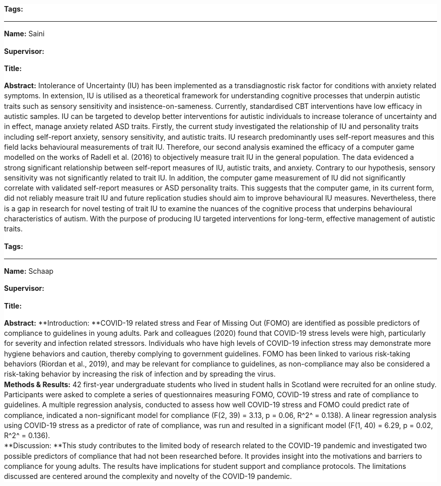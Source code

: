 **Tags:** 

---




**Name:**  Saini

**Supervisor:**  

**Title:** 

**Abstract:** Intolerance of Uncertainty (IU) has been implemented as a transdiagnostic risk factor for conditions with anxiety related symptoms. In extension, IU is utilised as a theoretical framework for understanding cognitive processes that underpin autistic traits such as sensory sensitivity and insistence-on-sameness. Currently, standardised CBT interventions have low efficacy in autistic samples. IU can be targeted to develop better interventions for autistic individuals to increase tolerance of uncertainty and in effect, manage anxiety related ASD traits. Firstly, the current study investigated the relationship of IU and personality traits including self-report anxiety, sensory sensitivity, and autistic traits. IU research predominantly uses self-report measures and this field lacks behavioural measurements of trait IU. Therefore, our second analysis examined the efficacy of a computer game modelled on the works of Radell et al. (2016) to objectively measure trait IU in the general population. The data evidenced a strong significant relationship between self-report measures of IU, autistic traits, and anxiety. Contrary to our hypothesis, sensory sensitivity was not significantly related to trait IU. In addition, the computer game measurement of IU did not significantly correlate with validated self-report measures or ASD personality traits. This suggests that the computer game, in its current form, did not reliably measure trait IU and future replication studies should aim to improve behavioural IU measures. Nevertheless, there is a gap in research for novel testing of trait IU to examine the nuances of the cognitive process that underpins behavioural characteristics of autism. With the purpose of producing IU targeted interventions for long-term, effective management of autistic traits.

**Tags:** 

---




**Name:**  Schaap

**Supervisor:**  

**Title:** 

**Abstract:** **Introduction: **COVID-19 related stress and Fear of Missing Out (FOMO) are identified as possible predictors of compliance to guidelines in young adults. Park and colleagues (2020) found that COVID-19 stress levels were high, particularly for severity and infection related stressors. Individuals who have high levels of COVID-19 infection stress may demonstrate more hygiene behaviors and caution, thereby complying to government guidelines. FOMO has been linked to various risk-taking behaviors (Riordan et al., 2019), and may be relevant for compliance to guidelines, as non-compliance may also be considered a risk-taking behavior by increasing the risk of infection and by spreading the virus.<br>**Methods & Results:** 42 first-year undergraduate students who lived in student halls in Scotland were recruited for an online study. Participants were asked to complete a series of questionnaires measuring FOMO, COVID-19 stress and rate of compliance to guidelines. A multiple regression analysis, conducted to assess how well COVID-19 stress and FOMO could predict rate of compliance, indicated a non-significant model for compliance (F(2, 39) = 3.13, p = 0.06, R^2^ = 0.138). A linear regression analysis using COVID-19 stress as a predictor of rate of compliance, was run and resulted in a significant model (F(1, 40) = 6.29, p = 0.02, R^2^ = 0.136).<br>**Discussion: **This study contributes to the limited body of research related to the COVID-19 pandemic and investigated two possible predictors of compliance that had not been researched before. It provides insight into the motivations and barriers to compliance for young adults. The results have implications for student support and compliance protocols. The limitations discussed are centered around the complexity and novelty of the COVID-19 pandemic.<br>
